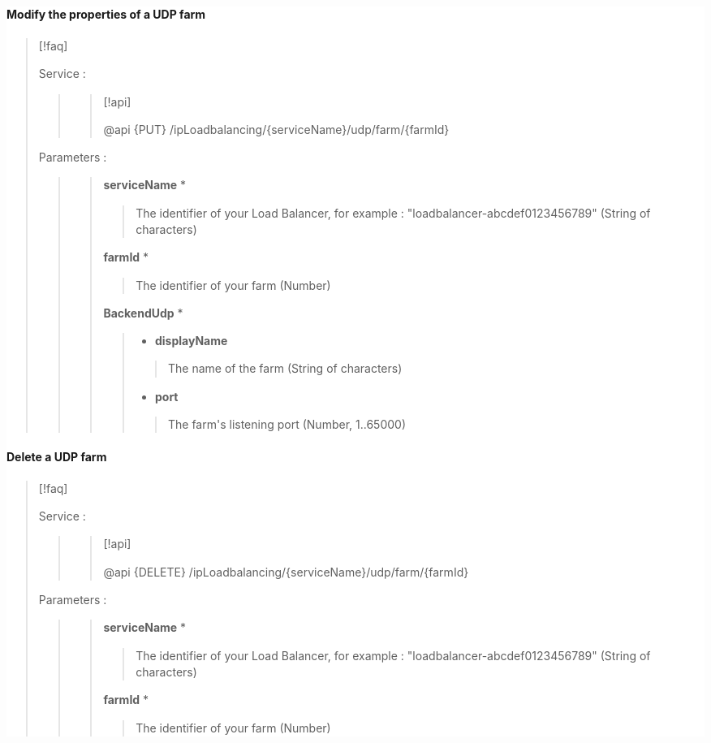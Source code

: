 #### Modify the properties of a UDP farm

> [!faq]
>
> Service :
>
>> > [!api]
>> >
>> > @api {PUT} /ipLoadbalancing/{serviceName}/udp/farm/{farmId}
>> >
>>
>
> Parameters :
>
>> > **serviceName** *
>> >
>> >> The identifier of your Load Balancer, for example : "loadbalancer-abcdef0123456789" (String of characters)
>> >
>> > **farmId** *
>> >
>> >> The identifier of your farm (Number)
>> >
>> > **BackendUdp** *
>> >
>> >> - **displayName**
>> >>
>> >> > The name of the farm (String of characters)
>> >>
>> >> - **port** 
>> >>
>> >> > The farm's listening port (Number, 1..65000)
>

#### Delete a UDP farm

> [!faq]
>
> Service :
>
>> > [!api]
>> >
>> > @api {DELETE} /ipLoadbalancing/{serviceName}/udp/farm/{farmId}
>> >
>>
>
> Parameters :
>
>> > **serviceName** *
>> >
>> >> The identifier of your Load Balancer, for example : "loadbalancer-abcdef0123456789" (String of characters)
>> >
>> > **farmId** *
>> >
>> >> The identifier of your farm (Number)
>
